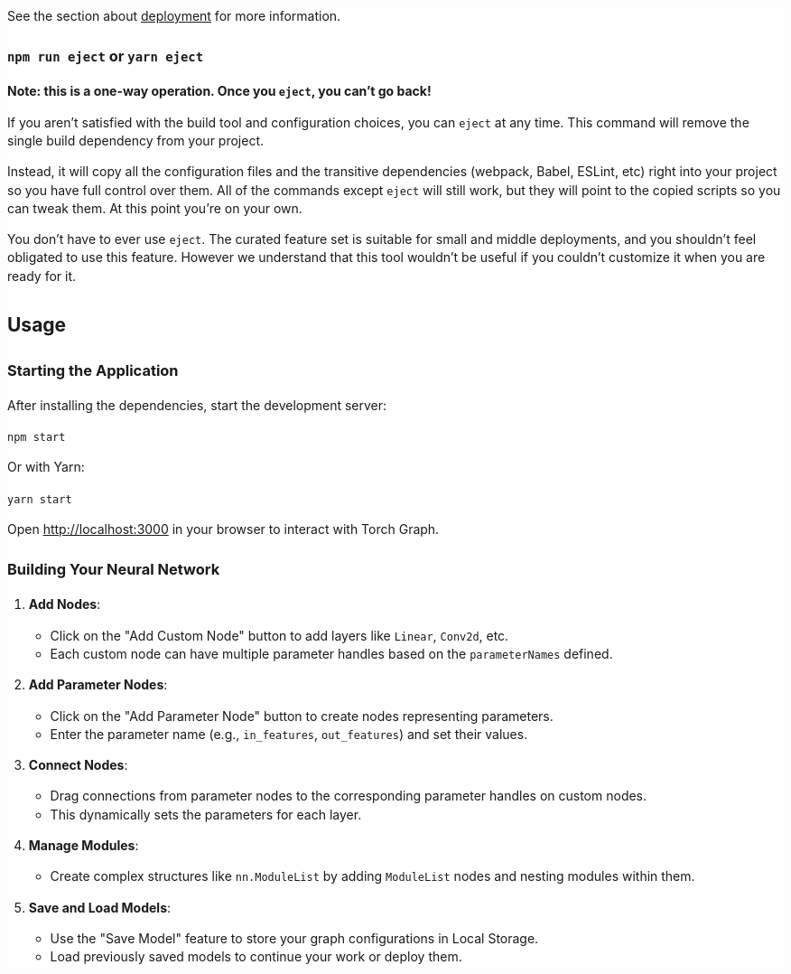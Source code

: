 See the section about [deployment](https://facebook.github.io/create-react-app/docs/deployment) for more information.

### `npm run eject` or `yarn eject`

**Note: this is a one-way operation. Once you `eject`, you can’t go back!**

If you aren’t satisfied with the build tool and configuration choices, you can `eject` at any time. This command will remove the single build dependency from your project.

Instead, it will copy all the configuration files and the transitive dependencies (webpack, Babel, ESLint, etc) right into your project so you have full control over them. All of the commands except `eject` will still work, but they will point to the copied scripts so you can tweak them. At this point you’re on your own.

You don’t have to ever use `eject`. The curated feature set is suitable for small and middle deployments, and you shouldn’t feel obligated to use this feature. However we understand that this tool wouldn’t be useful if you couldn’t customize it when you are ready for it.

## Usage

### Starting the Application

After installing the dependencies, start the development server:

```bash
npm start
```

Or with Yarn:

```bash
yarn start
```

Open [http://localhost:3000](http://localhost:3000) in your browser to interact with Torch Graph.

### Building Your Neural Network

1. **Add Nodes**:
   - Click on the "Add Custom Node" button to add layers like `Linear`, `Conv2d`, etc.
   - Each custom node can have multiple parameter handles based on the `parameterNames` defined.

2. **Add Parameter Nodes**:
   - Click on the "Add Parameter Node" button to create nodes representing parameters.
   - Enter the parameter name (e.g., `in_features`, `out_features`) and set their values.

3. **Connect Nodes**:
   - Drag connections from parameter nodes to the corresponding parameter handles on custom nodes.
   - This dynamically sets the parameters for each layer.

4. **Manage Modules**:
   - Create complex structures like `nn.ModuleList` by adding `ModuleList` nodes and nesting modules within them.

5. **Save and Load Models**:
   - Use the "Save Model" feature to store your graph configurations in Local Storage.
   - Load previously saved models to continue your work or deploy them.
